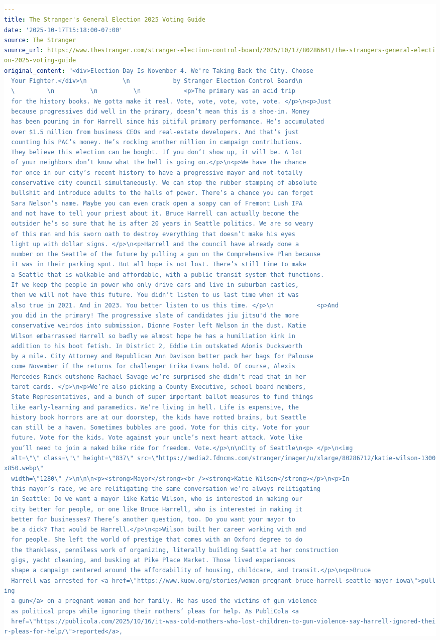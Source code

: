 ```yaml
---
title: The Stranger's General Election 2025 Voting Guide
date: '2025-10-17T15:18:00-07:00'
source: The Stranger
source_url: https://www.thestranger.com/stranger-election-control-board/2025/10/17/80286641/the-strangers-general-election-2025-voting-guide
original_content: "<div>Election Day Is November 4. We're Taking Back the City. Choose
  Your Fighter.</div>\n          \n            by Stranger Election Control Board\n
  \         \n          \n          \n            <p>The primary was an acid trip
  for the history books. We gotta make it real. Vote, vote, vote, vote, vote. </p>\n<p>Just
  because progressives did well in the primary, doesn’t mean this is a shoe-in. Money
  has been pouring in for Harrell since his pitiful primary performance. He’s accumulated
  over $1.5 million from business CEOs and real-estate developers. And that’s just
  counting his PAC’s money. He’s rocking another million in campaign contributions.
  They believe this election can be bought. If you don’t show up, it will be. A lot
  of your neighbors don’t know what the hell is going on.</p>\n<p>We have the chance
  for once in our city’s recent history to have a progressive mayor and not-totally
  conservative city council simultaneously. We can stop the rubber stamping of absolute
  bullshit and introduce adults to the halls of power. There’s a chance you can forget
  Sara Nelson’s name. Maybe you can even crack open a soapy can of Fremont Lush IPA
  and not have to tell your priest about it. Bruce Harrell can actually become the
  outsider he’s so sure that he is after 20 years in Seattle politics. We are so weary
  of this man and his sworn oath to destroy everything that doesn’t make his eyes
  light up with dollar signs. </p>\n<p>Harrell and the council have already done a
  number on the Seattle of the future by pulling a gun on the Comprehensive Plan because
  it was in their parking spot. But all hope is not lost. There’s still time to make
  a Seattle that is walkable and affordable, with a public transit system that functions.
  If we keep the people in power who only drive cars and live in suburban castles,
  then we will not have this future. You didn’t listen to us last time when it was
  also true in 2021. And in 2023. You better listen to us this time. </p>\n            <p>And
  you did in the primary! The progressive slate of candidates jiu jitsu'd the more
  conservative weirdos into submission. Dionne Foster left Nelson in the dust. Katie
  Wilson embarrassed Harrell so badly we almost hope he has a humiliation kink in
  addition to his boot fetish. In District 2, Eddie Lin outskated Adonis Ducksworth
  by a mile. City Attorney and Republican Ann Davison better pack her bags for Palouse
  come November if the returns for challenger Erika Evans hold. Of course, Alexis
  Mercedes Rinck outshone Rachael Savage—we’re surprised she didn’t read that in her
  tarot cards. </p>\n<p>We’re also picking a County Executive, school board members,
  State Representatives, and a bunch of super important ballot measures to fund things
  like early-learning and paramedics. We’re living in hell. Life is expensive, the
  history book horrors are at our doorstep, the kids have rotted brains, but Seattle
  can still be a haven. Sometimes bubbles are good. Vote for this city. Vote for your
  future. Vote for the kids. Vote against your uncle’s next heart attack. Vote like
  you’ll need to join a naked bike ride for freedom. Vote.</p>\n\nCity of Seattle\n<p> </p>\n<img
  alt=\"\" class=\"\" height=\"837\" src=\"https://media2.fdncms.com/stranger/imager/u/xlarge/80286712/katie-wilson-1300x850.webp\"
  width=\"1280\" />\n\n\n<p><strong>Mayor</strong><br /><strong>Katie Wilson</strong></p>\n<p>In
  this mayor’s race, we are relitigating the same conversation we’re always relitigating
  in Seattle: Do we want a mayor like Katie Wilson, who is interested in making our
  city better for people, or one like Bruce Harrell, who is interested in making it
  better for businesses? There’s another question, too. Do you want your mayor to
  be a dick? That would be Harrell.</p>\n<p>Wilson built her career working with and
  for people. She left the world of prestige that comes with an Oxford degree to do
  the thankless, penniless work of organizing, literally building Seattle at her construction
  gigs, yacht cleaning, and busking at Pike Place Market. Those lived experiences
  shape a campaign centered around the affordability of housing, childcare, and transit.</p>\n<p>Bruce
  Harrell was arrested for <a href=\"https://www.kuow.org/stories/woman-pregnant-bruce-harrell-seattle-mayor-iowa\">pulling
  a gun</a> on a pregnant woman and her family. He has used the victims of gun violence
  as political props while ignoring their mothers’ pleas for help. As PubliCola <a
  href=\"https://publicola.com/2025/10/16/it-was-cold-mothers-who-lost-children-to-gun-violence-say-harrell-ignored-their-pleas-for-help/\">reported</a>,
```